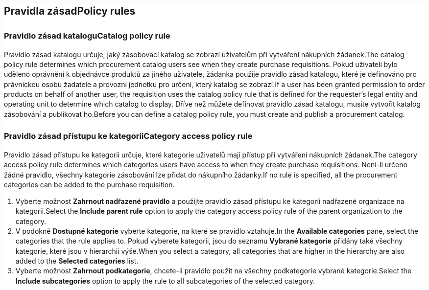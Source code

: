 ## <a name="policy-rules"></a><span data-ttu-id="00b81-155">Pravidla zásad</span><span class="sxs-lookup"><span data-stu-id="00b81-155">Policy rules</span></span>
### <a name="catalog-policy-rule"></a><span data-ttu-id="00b81-156">Pravidlo zásad katalogu</span><span class="sxs-lookup"><span data-stu-id="00b81-156">Catalog policy rule</span></span>

<span data-ttu-id="00b81-157">Pravidlo zásad katalogu určuje, jaký zásobovací katalog se zobrazí uživatelům při vytváření nákupních žádanek.</span><span class="sxs-lookup"><span data-stu-id="00b81-157">The catalog policy rule determines which procurement catalog users see when they create purchase requisitions.</span></span> <span data-ttu-id="00b81-158">Pokud uživateli bylo uděleno oprávnění k objednávce produktů za jiného uživatele, žádanka použije pravidlo zásad katalogu, které je definováno pro právnickou osobu žadatele a provozní jednotku pro určení, který katalog se zobrazí.</span><span class="sxs-lookup"><span data-stu-id="00b81-158">If a user has been granted permission to order products on behalf of another user, the requisition uses the catalog policy rule that is defined for the requester’s legal entity and operating unit to determine which catalog to display.</span></span> <span data-ttu-id="00b81-159">Dříve než můžete definovat pravidlo zásad katalogu, musíte vytvořit katalog zásobování a publikovat ho.</span><span class="sxs-lookup"><span data-stu-id="00b81-159">Before you can define a catalog policy rule, you must create and publish a procurement catalog.</span></span>

### <a name="category-access-policy-rule"></a><span data-ttu-id="00b81-160">Pravidlo zásad přístupu ke kategorii</span><span class="sxs-lookup"><span data-stu-id="00b81-160">Category access policy rule</span></span>

<span data-ttu-id="00b81-161">Pravidlo zásad přístupu ke kategorii určuje, které kategorie uživatelů mají přístup při vytváření nákupních žádanek.</span><span class="sxs-lookup"><span data-stu-id="00b81-161">The category access policy rule determines which categories users have access to when they create purchase requisitions.</span></span> <span data-ttu-id="00b81-162">Není-li určeno žádné pravidlo, všechny kategorie zásobování lze přidat do nákupního žádanky.</span><span class="sxs-lookup"><span data-stu-id="00b81-162">If no rule is specified, all the procurement categories can be added to the purchase requisition.</span></span>

1.  <span data-ttu-id="00b81-163">Vyberte možnost **Zahrnout nadřazené pravidlo** a použijte pravidlo zásad přístupu ke kategorii nadřazené organizace na kategorii.</span><span class="sxs-lookup"><span data-stu-id="00b81-163">Select the **Include parent rule** option to apply the category access policy rule of the parent organization to the category.</span></span>
2.  <span data-ttu-id="00b81-164">V podokně **Dostupné kategorie** vyberte kategorie, na které se pravidlo vztahuje.</span><span class="sxs-lookup"><span data-stu-id="00b81-164">In the **Available categories** pane, select the categories that the rule applies to.</span></span> <span data-ttu-id="00b81-165">Pokud vyberete kategorii, jsou do seznamu **Vybrané kategorie** přidány také všechny kategorie, které jsou v hierarchii výše.</span><span class="sxs-lookup"><span data-stu-id="00b81-165">When you select a category, all categories that are higher in the hierarchy are also added to the **Selected categories** list.</span></span>
3.  <span data-ttu-id="00b81-166">Vyberte možnost **Zahrnout podkategorie**, chcete-li pravidlo použít na všechny podkategorie vybrané kategorie.</span><span class="sxs-lookup"><span data-stu-id="00b81-166">Select the **Include subcategories** option to apply the rule to all subcategories of the selected category.</span></span>
